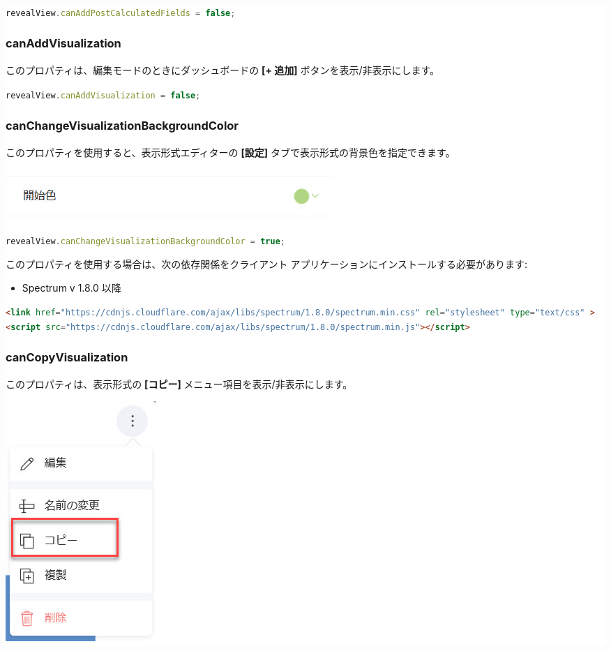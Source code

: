 ```js
revealView.canAddPostCalculatedFields = false;
```

### canAddVisualization

このプロパティは、編集モードのときにダッシュボードの **[+ 追加]** ボタンを表示/非表示にします。

```js
revealView.canAddVisualization = false;
```

### canChangeVisualizationBackgroundColor

このプロパティを使用すると、表示形式エディターの **[設定]** タブで表示形式の背景色を指定できます。

![](images/editing-canChangeVisualizationBackgroundColor.jpg)

```js
revealView.canChangeVisualizationBackgroundColor = true;
```

このプロパティを使用する場合は、次の依存関係をクライアント アプリケーションにインストールする必要があります:

- Spectrum v 1.8.0 以降

``` html
<link href="https://cdnjs.cloudflare.com/ajax/libs/spectrum/1.8.0/spectrum.min.css" rel="stylesheet" type="text/css" >
<script src="https://cdnjs.cloudflare.com/ajax/libs/spectrum/1.8.0/spectrum.min.js"></script>
```

### canCopyVisualization

このプロパティは、表示形式の **[コピー]** メニュー項目を表示/非表示にします。

![](images/editing-cancopyvisualization.jpg)
